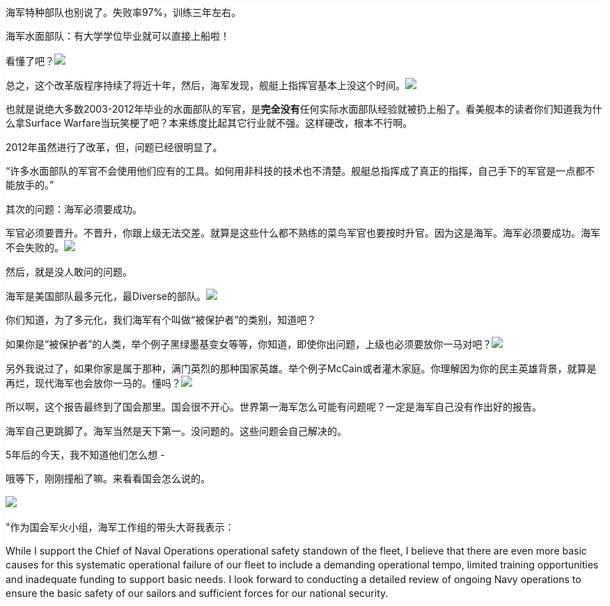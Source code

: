 
海军特种部队也别说了。失败率97%，训练三年左右。


海军水面部队：有大学学位毕业就可以直接上船啦！


看懂了吧？<img src="https://static.saraba1st.com/image/smiley/face2017/053.png" referrerpolicy="no-referrer">


总之，这个改革版程序持续了将近十年，然后，海军发现，舰艇上指挥官基本上没这个时间。<img src="https://static.saraba1st.com/image/smiley/face2017/053.png" referrerpolicy="no-referrer">


也就是说绝大多数2003-2012年毕业的水面部队的军官，是<strong>完全没有</strong>任何实际水面部队经验就被扔上船了。看美舰本的读者你们知道我为什么拿Surface Warfare当玩笑梗了吧？本来练度比起其它行业就不强。这样硬改，根本不行啊。


2012年虽然进行了改革，但，问题已经很明显了。


“许多水面部队的军官不会使用他们应有的工具。如何用非科技的技术也不清楚。舰艇总指挥成了真正的指挥，自己手下的军官是一点都不能放手的。”


其次的问题：海军必须要成功。


军官必须要晋升。不晋升，你跟上级无法交差。就算是这些什么都不熟练的菜鸟军官也要按时升官。因为这是海军。海军必须要成功。海军不会失败的。<img src="https://static.saraba1st.com/image/smiley/face2017/053.png" referrerpolicy="no-referrer">


然后，就是没人敢问的问题。


海军是美国部队最多元化，最Diverse的部队。<img src="https://static.saraba1st.com/image/smiley/face2017/053.png" referrerpolicy="no-referrer">


你们知道，为了多元化，我们海军有个叫做“被保护者”的类别，知道吧？


如果你是“被保护者”的人类，举个例子黑绿墨基变女等等，你知道，即使你出问题，上级也必须要放你一马对吧？<img src="https://static.saraba1st.com/image/smiley/face2017/053.png" referrerpolicy="no-referrer">


另外我说过了，如果你家是属于那种，满门英烈的那种国家英雄。举个例子McCain或者灌木家庭。你理解因为你的民主英雄背景，就算是再烂，现代海军也会放你一马的。懂吗？<img src="https://static.saraba1st.com/image/smiley/face2017/053.png" referrerpolicy="no-referrer">


所以啊，这个报告最终到了国会那里。国会很不开心。世界第一海军怎么可能有问题呢？一定是海军自己没有作出好的报告。


海军自己更跳脚了。海军当然是天下第一。没问题的。这些问题会自己解决的。


5年后的今天，我不知道他们怎么想 -


哦等下，刚刚撞船了嘛。来看看国会怎么说的。

<img src="http://i.imgur.com/2Bxxp5L.png" referrerpolicy="no-referrer">


"作为国会军火小组，海军工作组的带头大哥我表示：


While I support the Chief of Naval Operations operational safety standown of the fleet, I believe that there are even more basic causes for this systematic operational failure of our fleet to include a demanding operational tempo, limited training opportunities and inadequate funding to support basic needs. I look forward to conducting a detailed review of ongoing Navy operations to ensure the basic safety of our sailors and sufficient forces for our national security.
